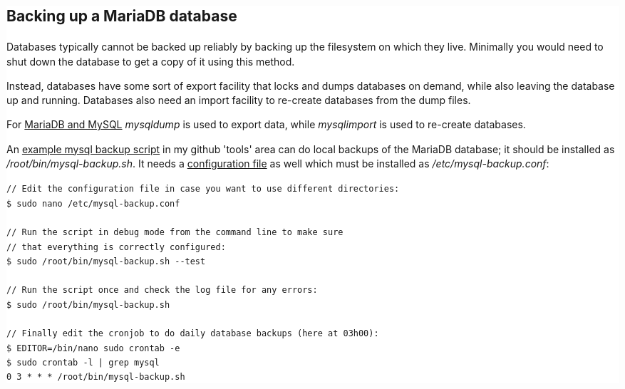 [storage-engines]: https://mariadb.com/kb/en/storage-engines/


## Backing up a MariaDB database

Databases typically cannot be backed up reliably by backing up the filesystem
on which they live.  Minimally you would need to shut down the database to
get a copy of it using this method.

Instead, databases have some sort of export facility that locks and dumps
databases on demand, while also leaving the database up and running.  Databases
also need an import facility to re-create databases from the dump files.

For [MariaDB and MySQL][db-backups] *mysqldump* is used to export data,
while *mysqlimport* is used to re-create databases.

An [example mysql backup script][mysql-backup] in my github 'tools' area can
do local backups of the MariaDB database; it should be installed as
*/root/bin/mysql-backup.sh*.  It needs a
[configuration file][mysql-backup-conf] as well which must be installed as
*/etc/mysql-backup.conf*:

```console
// Edit the configuration file in case you want to use different directories:
$ sudo nano /etc/mysql-backup.conf

// Run the script in debug mode from the command line to make sure
// that everything is correctly configured:
$ sudo /root/bin/mysql-backup.sh --test

// Run the script once and check the log file for any errors:
$ sudo /root/bin/mysql-backup.sh

// Finally edit the cronjob to do daily database backups (here at 03h00):
$ EDITOR=/bin/nano sudo crontab -e
$ sudo crontab -l | grep mysql
0 3 * * * /root/bin/mysql-backup.sh
```

[db-backups]: https://www.digitalocean.com/community/tutorials/how-to-import-and-export-databases-in-mysql-or-mariadb
[mysql-backup-conf]: https://github.com/deatrich/tools/blob/main/etc/mysql-backup.conf
[mysql-backup]: https://github.com/deatrich/tools/blob/main/mysql-backup.sh



[dbsoftware]: https://www.zenarmor.com/docs/linux-tutorials/best-open-source-database-software
[lamp]: https://en.wikipedia.org/wiki/LAMP_(software_bundle)